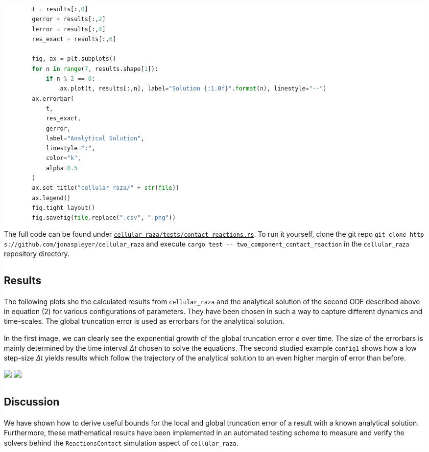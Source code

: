 ```python {filename="plot.py", linenos=table}
        t = results[:,0]
        gerror = results[:,2]
        lerror = results[:,4]
        res_exact = results[:,6]

        fig, ax = plt.subplots()
        for n in range(7, results.shape[1]):
            if n % 2 == 0:
                ax.plot(t, results[:,n], label="Solution {:1.0f}".format(n), linestyle="--")
        ax.errorbar(
            t,
            res_exact,
            gerror,
            label="Analytical Solution",
            linestyle=":",
            color="k",
            alpha=0.5
        )
        ax.set_title("cellular_raza/" + str(file))
        ax.legend()
        fig.tight_layout()
        fig.savefig(file.replace(".csv", ".png"))
```

The full code can be found under
[`cellular_raza/tests/contact_reactions.rs`](https://github.com/jonaspleyer/cellular_raza/tree/master/cellular_raza/tests/contact_reactions.rs).
To run it yourself, clone the git repo `git clone https://github.com/jonaspleyer/cellular_raza` and
execute `cargo test -- two_component_contact_reaction` in the `cellular_raza` repository directory.

## Results

The following plots she the calculated results from `cellular_raza` and the analytical solution of
the second ODE described above in equation $(2)$ for various configurations of parameters.
They have been chosen in such a way to capture different dynamics and time-scales.
The global truncation error is used as errorbars for the analytical solution.

In the first image, we can clearly see the exponential growth of the global truncation error $e$
over time.
The size of the errorbars is mainly determined by the time interval $\Delta t$ chosen to solve the
equations.
The second studied example `config1` shows how a low step-size $\Delta t$ yields results which
follow the trajectory of the analytical solution to an even higher margin of error than before.

![](/benchmarks/contact_reactions/contact_reactions-config0.png)
![](/benchmarks/contact_reactions/contact_reactions-config1.png)

## Discussion
We have shown how to derive useful bounds for the local and global truncation error of a result
with a known analytical solution.
Furthermore, these mathematical results have been implemented in an automated testing scheme to
measure and verify the solvers behind the `ReactionsContact` simulation aspect of `cellular_raza`.

